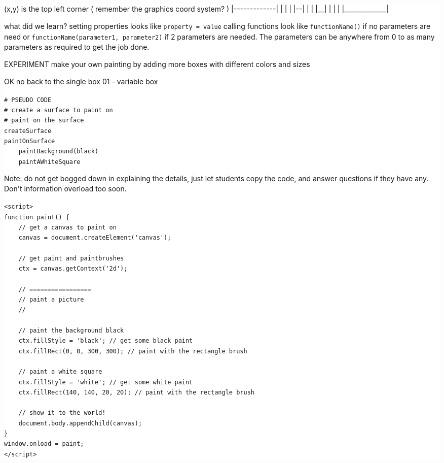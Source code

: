 (x,y) is the top left corner ( remember the graphics coord system? )
|-------------|
|             |
|    |--|     |
|    |__|     |
|             |
|_____________|

what did we learn?
setting properties looks like `property = value`
calling functions look like `functionName()` if no parameters are need or `functionName(parameter1, parameter2)` if 2 parameters are needed.  The parameters can be anywhere from 0 to as many parameters as required to get the job done.


EXPERIMENT
make your own painting by adding more boxes with different colors and sizes


OK no back to the single box
01 - variable box
```
# PSEUDO CODE
# create a surface to paint on 
# paint on the surface
createSurface
paintOnSurface
    paintBackground(black)
    paintAWhiteSquare
```

Note: do not get bogged down in explaining the details, just let students copy the code, and answer questions if they have any. Don't information overload too soon.
```
<script>
function paint() {
    // get a canvas to paint on
    canvas = document.createElement('canvas');
    
    // get paint and paintbrushes
    ctx = canvas.getContext('2d');

    // =================
    // paint a picture
    // 
    
    // paint the background black
    ctx.fillStyle = 'black'; // get some black paint
    ctx.fillRect(0, 0, 300, 300); // paint with the rectangle brush

    // paint a white square
    ctx.fillStyle = 'white'; // get some white paint
    ctx.fillRect(140, 140, 20, 20); // paint with the rectangle brush
    
    // show it to the world!
    document.body.appendChild(canvas);
}
window.onload = paint;
</script>
```
